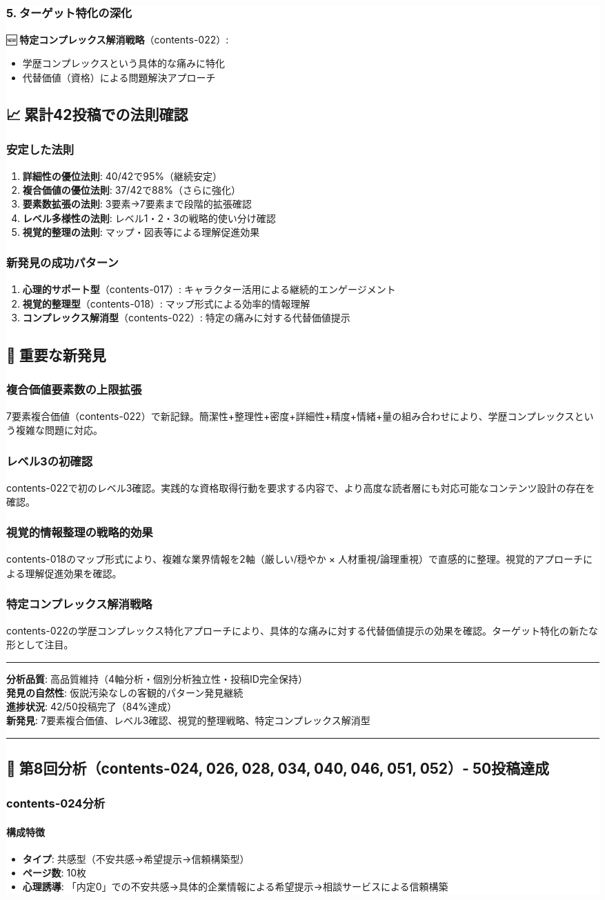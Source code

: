 ### 5. ターゲット特化の深化
🆕 **特定コンプレックス解消戦略**（contents-022）:
- 学歴コンプレックスという具体的な痛みに特化
- 代替価値（資格）による問題解決アプローチ

## 📈 累計42投稿での法則確認

### 安定した法則
1. **詳細性の優位法則**: 40/42で95%（継続安定）
2. **複合価値の優位法則**: 37/42で88%（さらに強化）
3. **要素数拡張の法則**: 3要素→7要素まで段階的拡張確認
4. **レベル多様性の法則**: レベル1・2・3の戦略的使い分け確認
5. **視覚的整理の法則**: マップ・図表等による理解促進効果

### 新発見の成功パターン
1. **心理的サポート型**（contents-017）: キャラクター活用による継続的エンゲージメント
2. **視覚的整理型**（contents-018）: マップ形式による効率的情報理解
3. **コンプレックス解消型**（contents-022）: 特定の痛みに対する代替価値提示

## 📝 重要な新発見

### 複合価値要素数の上限拡張
7要素複合価値（contents-022）で新記録。簡潔性+整理性+密度+詳細性+精度+情緒+量の組み合わせにより、学歴コンプレックスという複雑な問題に対応。

### レベル3の初確認
contents-022で初のレベル3確認。実践的な資格取得行動を要求する内容で、より高度な読者層にも対応可能なコンテンツ設計の存在を確認。

### 視覚的情報整理の戦略的効果
contents-018のマップ形式により、複雑な業界情報を2軸（厳しい/穏やか × 人材重視/論理重視）で直感的に整理。視覚的アプローチによる理解促進効果を確認。

### 特定コンプレックス解消戦略
contents-022の学歴コンプレックス特化アプローチにより、具体的な痛みに対する代替価値提示の効果を確認。ターゲット特化の新たな形として注目。

---

**分析品質**: 高品質維持（4軸分析・個別分析独立性・投稿ID完全保持）  
**発見の自然性**: 仮説汚染なしの客観的パターン発見継続  
**進捗状況**: 42/50投稿完了（84%達成）  
**新発見**: 7要素複合価値、レベル3確認、視覚的整理戦略、特定コンプレックス解消型

---

## 🎯 第8回分析（contents-024, 026, 028, 034, 040, 046, 051, 052）- 50投稿達成

### contents-024分析

#### 構成特徴
- **タイプ**: 共感型（不安共感→希望提示→信頼構築型）
- **ページ数**: 10枚
- **心理誘導**: 「内定0」での不安共感→具体的企業情報による希望提示→相談サービスによる信頼構築
